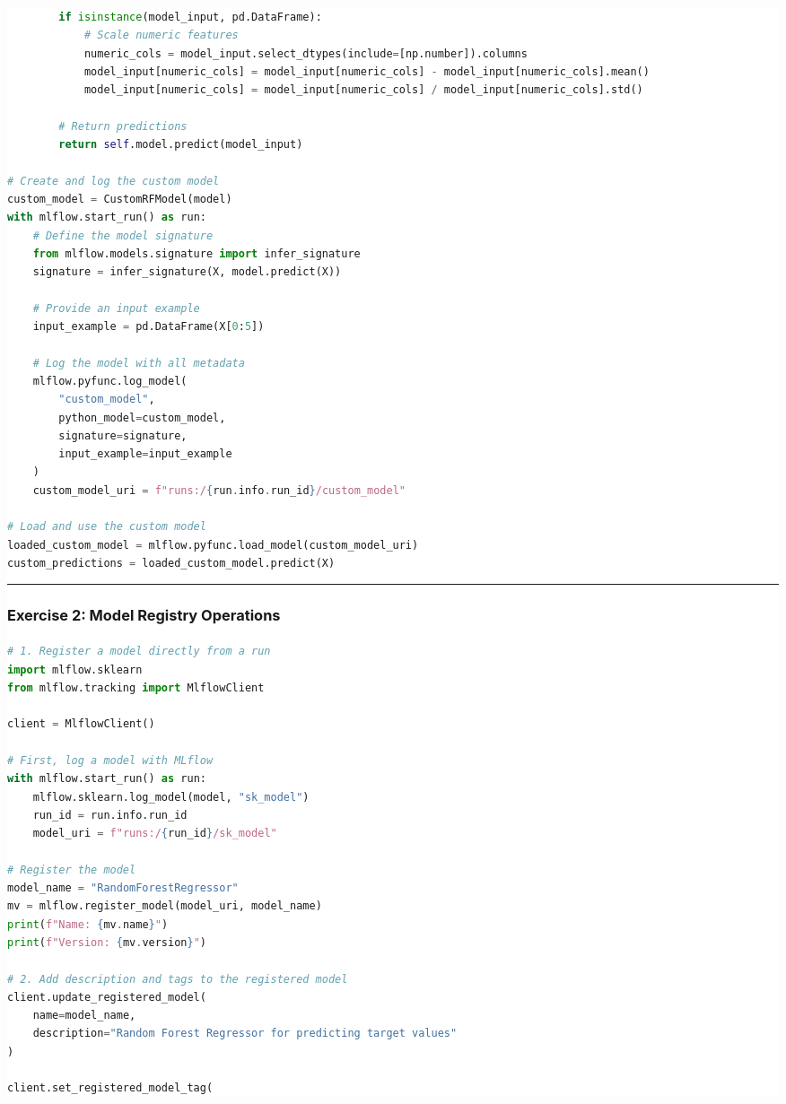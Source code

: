 ```python
        if isinstance(model_input, pd.DataFrame):
            # Scale numeric features
            numeric_cols = model_input.select_dtypes(include=[np.number]).columns
            model_input[numeric_cols] = model_input[numeric_cols] - model_input[numeric_cols].mean()
            model_input[numeric_cols] = model_input[numeric_cols] / model_input[numeric_cols].std()
            
        # Return predictions
        return self.model.predict(model_input)

# Create and log the custom model
custom_model = CustomRFModel(model)
with mlflow.start_run() as run:
    # Define the model signature
    from mlflow.models.signature import infer_signature
    signature = infer_signature(X, model.predict(X))
    
    # Provide an input example
    input_example = pd.DataFrame(X[0:5])
    
    # Log the model with all metadata
    mlflow.pyfunc.log_model(
        "custom_model",
        python_model=custom_model,
        signature=signature,
        input_example=input_example
    )
    custom_model_uri = f"runs:/{run.info.run_id}/custom_model"

# Load and use the custom model
loaded_custom_model = mlflow.pyfunc.load_model(custom_model_uri)
custom_predictions = loaded_custom_model.predict(X)
```

---

### Exercise 2: Model Registry Operations

```python
# 1. Register a model directly from a run
import mlflow.sklearn
from mlflow.tracking import MlflowClient

client = MlflowClient()

# First, log a model with MLflow
with mlflow.start_run() as run:
    mlflow.sklearn.log_model(model, "sk_model")
    run_id = run.info.run_id
    model_uri = f"runs:/{run_id}/sk_model"

# Register the model
model_name = "RandomForestRegressor"
mv = mlflow.register_model(model_uri, model_name)
print(f"Name: {mv.name}")
print(f"Version: {mv.version}")

# 2. Add description and tags to the registered model
client.update_registered_model(
    name=model_name,
    description="Random Forest Regressor for predicting target values"
)

client.set_registered_model_tag(
```